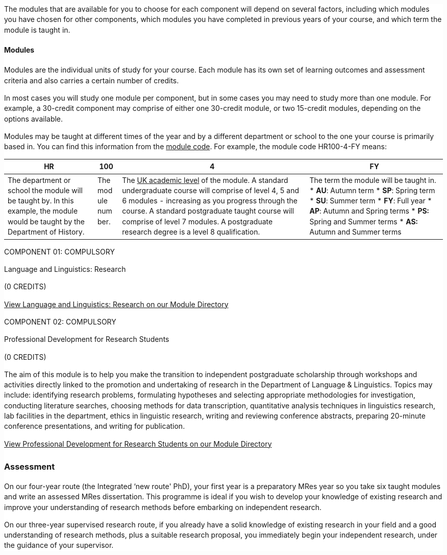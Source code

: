 The modules that are available for you to choose for each component will depend on several factors, including which modules you have chosen for other components, which modules you have completed in previous years of your course, and which term the module is taught in.

#### Modules

Modules are the individual units of study for your course. Each module has its own set of learning outcomes and assessment criteria and also carries a certain number of credits.

In most cases you will study one module per component, but in some cases you may need to study more than one module. For example, a 30-credit component may comprise of either one 30-credit module, or two 15-credit modules, depending on the options available.

Modules may be taught at different times of the year and by a different department or school to the one your course is primarily based in. You can find this information from the [module code](https://www1.essex.ac.uk/modules/codes.aspx). For example, the module code HR100-4-FY means:

| HR | 100 | 4 | FY |
| --- | --- | --- | --- |
| The department or school the module will be taught by.  In this example, the module would be taught by the Department of History. | The module number. | The [UK academic level](https://www.gov.uk/what-different-qualification-levels-mean/list-of-qualification-levels) of the module.  A standard undergraduate course will comprise of level 4, 5 and 6 modules - increasing as you progress through the course.  A standard postgraduate taught course will comprise of level 7 modules.  A postgraduate research degree is a level 8 qualification. | The term the module will be taught in.   * **AU**: Autumn term * **SP**: Spring term * **SU**: Summer term * **FY**: Full year * **AP**: Autumn and Spring terms * **PS:** Spring and Summer terms * **AS:** Autumn and Summer terms |

COMPONENT 01: COMPULSORY

Language and Linguistics: Research

(0 CREDITS)

[View Language and Linguistics: Research on our Module Directory](https://www1.essex.ac.uk/modules/Default.aspx?coursecode=LG999&year=25)

COMPONENT 02: COMPULSORY

Professional Development for Research Students

(0 CREDITS)

The aim of this module is to help you make the transition to independent postgraduate scholarship through workshops and activities directly linked to the promotion and undertaking of research in the Department of Language & Linguistics. Topics may include: identifying research problems, formulating hypotheses and selecting appropriate methodologies for investigation, conducting literature searches, choosing methods for data transcription, quantitative analysis techniques in linguistics research, lab facilities in the department, ethics in linguistic research, writing and reviewing conference abstracts, preparing 20-minute conference presentations, and writing for publication.

[View Professional Development for Research Students on our Module Directory](https://www1.essex.ac.uk/modules/Default.aspx?coursecode=LG595&year=25)

### Assessment

On our four-year route (the Integrated ‘new route' PhD), your first year is a preparatory MRes year so you take six taught modules and write an assessed MRes dissertation. This programme is ideal if you wish to develop your knowledge of existing research and improve your understanding of research methods before embarking on independent research.

On our three-year supervised research route, if you already have a solid knowledge of existing research in your field and a good understanding of research methods, plus a suitable research proposal, you immediately begin your independent research, under the guidance of your supervisor.
